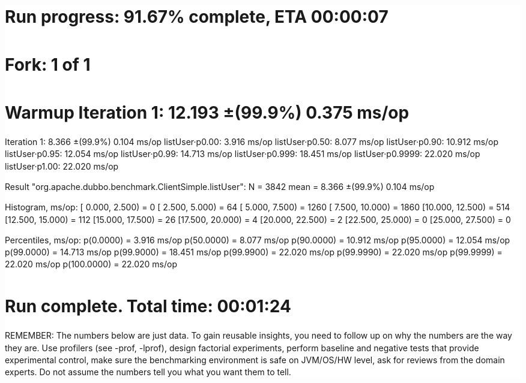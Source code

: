 # Run progress: 91.67% complete, ETA 00:00:07
# Fork: 1 of 1
# Warmup Iteration   1: 12.193 ±(99.9%) 0.375 ms/op
Iteration   1: 8.366 ±(99.9%) 0.104 ms/op
                 listUser·p0.00:   3.916 ms/op
                 listUser·p0.50:   8.077 ms/op
                 listUser·p0.90:   10.912 ms/op
                 listUser·p0.95:   12.054 ms/op
                 listUser·p0.99:   14.713 ms/op
                 listUser·p0.999:  18.451 ms/op
                 listUser·p0.9999: 22.020 ms/op
                 listUser·p1.00:   22.020 ms/op



Result "org.apache.dubbo.benchmark.ClientSimple.listUser":
  N = 3842
  mean =      8.366 ±(99.9%) 0.104 ms/op

  Histogram, ms/op:
    [ 0.000,  2.500) = 0 
    [ 2.500,  5.000) = 64 
    [ 5.000,  7.500) = 1260 
    [ 7.500, 10.000) = 1860 
    [10.000, 12.500) = 514 
    [12.500, 15.000) = 112 
    [15.000, 17.500) = 26 
    [17.500, 20.000) = 4 
    [20.000, 22.500) = 2 
    [22.500, 25.000) = 0 
    [25.000, 27.500) = 0 

  Percentiles, ms/op:
      p(0.0000) =      3.916 ms/op
     p(50.0000) =      8.077 ms/op
     p(90.0000) =     10.912 ms/op
     p(95.0000) =     12.054 ms/op
     p(99.0000) =     14.713 ms/op
     p(99.9000) =     18.451 ms/op
     p(99.9900) =     22.020 ms/op
     p(99.9990) =     22.020 ms/op
     p(99.9999) =     22.020 ms/op
    p(100.0000) =     22.020 ms/op


# Run complete. Total time: 00:01:24

REMEMBER: The numbers below are just data. To gain reusable insights, you need to follow up on
why the numbers are the way they are. Use profilers (see -prof, -lprof), design factorial
experiments, perform baseline and negative tests that provide experimental control, make sure
the benchmarking environment is safe on JVM/OS/HW level, ask for reviews from the domain experts.
Do not assume the numbers tell you what you want them to tell.
